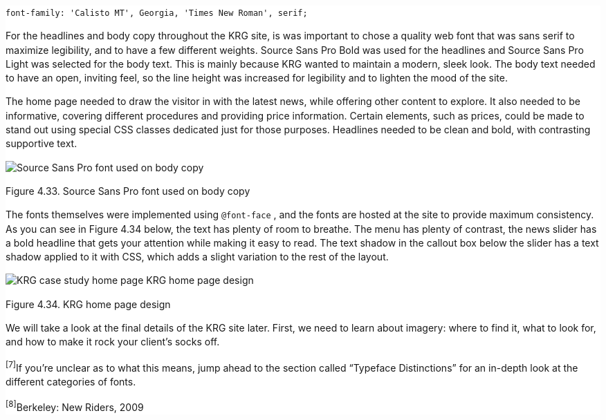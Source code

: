 ``` font-family: 'Calisto MT', Georgia, 'Times New Roman', serif; ```
 

For the headlines and body copy throughout the KRG site, is was important to chose a quality web font that was sans serif to maximize legibility, and to have a few different weights. Source Sans Pro Bold was used for the headlines and Source Sans Pro Light was selected for the body text. This is mainly because KRG wanted to maintain a modern, sleek look. The body text needed to have an open, inviting feel, so the line height was increased for legibility and to lighten the mood of the site.

 

The home page needed to draw the visitor in with the latest news, while offering other content to explore. It also needed to be informative, covering different procedures and providing price information. Certain elements, such as prices, could be made to stand out using special CSS classes dedicated just for those purposes. Headlines needed to be clean and bold, with contrasting supportive text.

 

![Source Sans Pro font used on body copy](https://learnable-static.s3.amazonaws.com/premium/reeedr/books/the-principles-of-beautiful-web-design-3rd-edition/images/000117.jpg)

Figure 4.33. Source Sans Pro font used on body copy

 

The fonts themselves were implemented using `@font-face` , and the fonts are hosted at the site to provide maximum consistency. As you can see in Figure 4.34 below, the text has plenty of room to breathe. The menu has plenty of contrast, the news slider has a bold headline that gets your attention while making it easy to read. The text shadow in the callout box below the slider has a text shadow applied to it with CSS, which adds a slight variation to the rest of the layout.

 

![KRG case study home page KRG home page design](https://learnable-static.s3.amazonaws.com/premium/reeedr/books/the-principles-of-beautiful-web-design-3rd-edition/images/000157.jpg)

 

Figure 4.34. KRG home page design

 

We will take a look at the final details of the KRG site later. First, we need to learn about imagery: where to find it, what to look for, and how to make it rock your client’s socks off.

 

<sup>[7]</sup>If you’re unclear as to what this means, jump ahead to the section called “Typeface Distinctions” for an in-depth look at the different categories of fonts.

 

<sup>[8]</sup>Berkeley: New Riders, 2009

 

<!-- STYLES to be added  -->

<style>
  :root {
    --typescale: 1.25;
    /*the heading scaling factor relative to the <p>. ( h4 > h3 > h2 > h1). It's a 'type size ramp'.*/
    --baselineratio: calc(16/9);
```